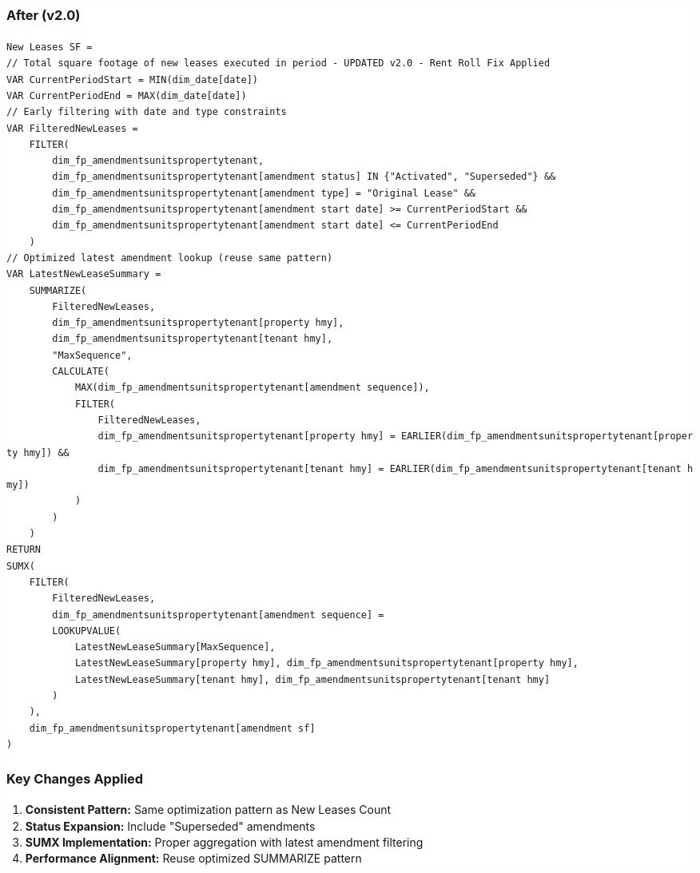 ### After (v2.0)
```dax
New Leases SF = 
// Total square footage of new leases executed in period - UPDATED v2.0 - Rent Roll Fix Applied
VAR CurrentPeriodStart = MIN(dim_date[date])
VAR CurrentPeriodEnd = MAX(dim_date[date])
// Early filtering with date and type constraints
VAR FilteredNewLeases = 
    FILTER(
        dim_fp_amendmentsunitspropertytenant,
        dim_fp_amendmentsunitspropertytenant[amendment status] IN {"Activated", "Superseded"} &&
        dim_fp_amendmentsunitspropertytenant[amendment type] = "Original Lease" &&
        dim_fp_amendmentsunitspropertytenant[amendment start date] >= CurrentPeriodStart &&
        dim_fp_amendmentsunitspropertytenant[amendment start date] <= CurrentPeriodEnd
    )
// Optimized latest amendment lookup (reuse same pattern)
VAR LatestNewLeaseSummary = 
    SUMMARIZE(
        FilteredNewLeases,
        dim_fp_amendmentsunitspropertytenant[property hmy],
        dim_fp_amendmentsunitspropertytenant[tenant hmy],
        "MaxSequence", 
        CALCULATE(
            MAX(dim_fp_amendmentsunitspropertytenant[amendment sequence]),
            FILTER(
                FilteredNewLeases,
                dim_fp_amendmentsunitspropertytenant[property hmy] = EARLIER(dim_fp_amendmentsunitspropertytenant[property hmy]) &&
                dim_fp_amendmentsunitspropertytenant[tenant hmy] = EARLIER(dim_fp_amendmentsunitspropertytenant[tenant hmy])
            )
        )
    )
RETURN
SUMX(
    FILTER(
        FilteredNewLeases,
        dim_fp_amendmentsunitspropertytenant[amendment sequence] = 
        LOOKUPVALUE(
            LatestNewLeaseSummary[MaxSequence],
            LatestNewLeaseSummary[property hmy], dim_fp_amendmentsunitspropertytenant[property hmy],
            LatestNewLeaseSummary[tenant hmy], dim_fp_amendmentsunitspropertytenant[tenant hmy]
        )
    ),
    dim_fp_amendmentsunitspropertytenant[amendment sf]
)
```

### Key Changes Applied
1. **Consistent Pattern:** Same optimization pattern as New Leases Count
2. **Status Expansion:** Include "Superseded" amendments 
3. **SUMX Implementation:** Proper aggregation with latest amendment filtering
4. **Performance Alignment:** Reuse optimized SUMMARIZE pattern
